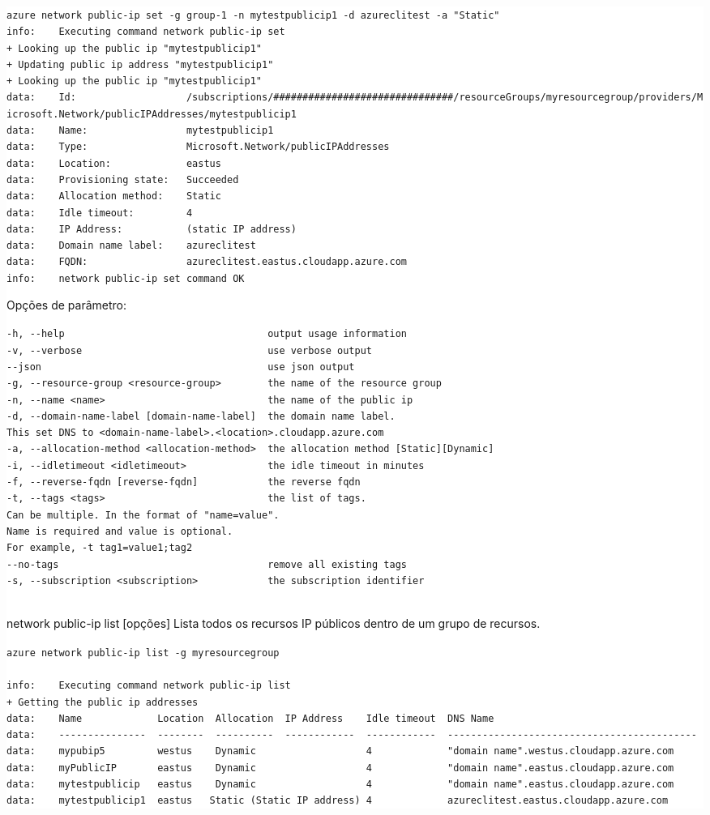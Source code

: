 	azure network public-ip set -g group-1 -n mytestpublicip1 -d azureclitest -a "Static"
	info:    Executing command network public-ip set
	+ Looking up the public ip "mytestpublicip1"
	+ Updating public ip address "mytestpublicip1"
	+ Looking up the public ip "mytestpublicip1"
	data:    Id:                   /subscriptions/###############################/resourceGroups/myresourcegroup/providers/Microsoft.Network/publicIPAddresses/mytestpublicip1
	data:    Name:                 mytestpublicip1
	data:    Type:                 Microsoft.Network/publicIPAddresses
	data:    Location:             eastus
	data:    Provisioning state:   Succeeded
	data:    Allocation method:    Static
	data:    Idle timeout:         4
	data:    IP Address:           (static IP address)
	data:    Domain name label:    azureclitest
	data:    FQDN:                 azureclitest.eastus.cloudapp.azure.com
	info:    network public-ip set command OK

Opções de parâmetro:

	-h, --help                                   output usage information
	-v, --verbose                                use verbose output
	--json                                       use json output
	-g, --resource-group <resource-group>        the name of the resource group
	-n, --name <name>                            the name of the public ip
	-d, --domain-name-label [domain-name-label]  the domain name label.
	This set DNS to <domain-name-label>.<location>.cloudapp.azure.com
	-a, --allocation-method <allocation-method>  the allocation method [Static][Dynamic]
	-i, --idletimeout <idletimeout>              the idle timeout in minutes
	-f, --reverse-fqdn [reverse-fqdn]            the reverse fqdn
	-t, --tags <tags>                            the list of tags.
	Can be multiple. In the format of "name=value".
	Name is required and value is optional.
	For example, -t tag1=value1;tag2
	--no-tags                                    remove all existing tags
	-s, --subscription <subscription>            the subscription identifier

<br> network public-ip list [opções] <resource-group>Lista todos os recursos IP públicos dentro de um grupo de recursos.

	azure network public-ip list -g myresourcegroup

	info:    Executing command network public-ip list
	+ Getting the public ip addresses
	data:    Name             Location  Allocation  IP Address    Idle timeout  DNS Name
	data:    ---------------  --------  ----------  ------------  ------------  -------------------------------------------
	data:    mypubip5         westus    Dynamic                   4             "domain name".westus.cloudapp.azure.com
	data:    myPublicIP       eastus    Dynamic                   4             "domain name".eastus.cloudapp.azure.com
	data:    mytestpublicip   eastus    Dynamic                   4             "domain name".eastus.cloudapp.azure.com
	data:    mytestpublicip1  eastus   Static (Static IP address) 4             azureclitest.eastus.cloudapp.azure.com
